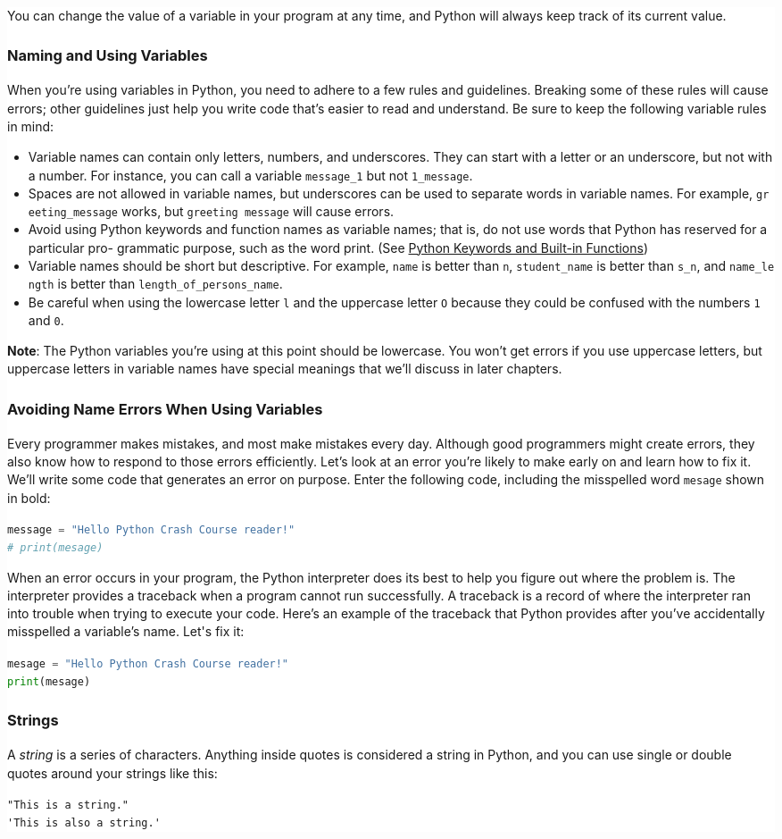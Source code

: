 You can change the value of a variable in your program at any time, and Python will always keep track of its current value.

### Naming and Using Variables

When you’re using variables in Python, you need to adhere to a few rules and guidelines. Breaking some of these rules will cause errors; other guidelines just help you write code that’s easier to read and understand. Be sure to keep the following variable rules in mind:

- Variable names can contain only letters, numbers, and underscores. They can start with a letter or an underscore, but not with a number. For instance, you can call a variable `message_1` but not `1_message`.
- Spaces are not allowed in variable names, but underscores can be used to separate words in variable names. For example, `greeting_message` works, but `greeting message` will cause errors.
- Avoid using Python keywords and function names as variable names; that is, do not use words that Python has reserved for a particular pro- grammatic purpose, such as the word print. (See [Python Keywords and Built-in Functions](http://bit.ly/2UjAebR))
- Variable names should be short but descriptive. For example, `name` is better than `n`, `student_name` is better than `s_n`, and `name_length` is better than `length_of_persons_name`.
- Be careful when using the lowercase letter `l` and the uppercase letter `O` because they could be confused with the numbers `1` and `0`.

**Note**: The Python variables you’re using at this point should be lowercase. You won’t get errors if you use uppercase letters, but uppercase letters in variable names have special meanings that we’ll discuss in later chapters.

### Avoiding Name Errors When Using Variables

Every programmer makes mistakes, and most make mistakes every day. Although good programmers might create errors, they also know how to respond to those errors efficiently. Let’s look at an error you’re likely to make early on and learn how to fix it. We’ll write some code that generates an error on purpose. Enter the following code, including the misspelled word `mesage` shown in bold:

```python
message = "Hello Python Crash Course reader!"
# print(mesage)
```

When an error occurs in your program, the Python interpreter does its best to help you figure out where the problem is. The interpreter provides a traceback when a program cannot run successfully. A traceback is a record of where the interpreter ran into trouble when trying to execute your code. Here’s an example of the traceback that Python provides after you’ve accidentally misspelled a variable’s name. Let's fix it:

```python
mesage = "Hello Python Crash Course reader!"
print(mesage)
```

### Strings <a class="anchor" id="strings"></a>

A _string_ is a series of characters. Anything inside quotes is considered a string in Python, and you can use single or double quotes around your strings like this:

```
"This is a string."
'This is also a string.'
```
